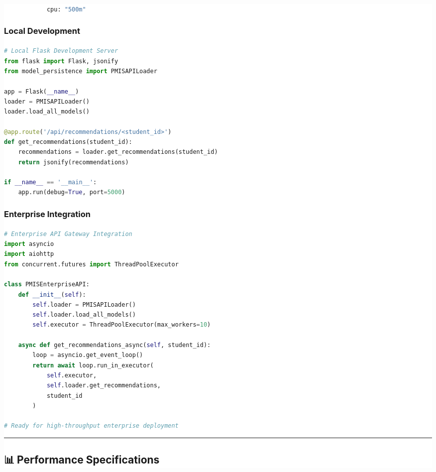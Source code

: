 ```bash
            cpu: "500m"
```

### **Local Development**

```python
# Local Flask Development Server
from flask import Flask, jsonify
from model_persistence import PMISAPILoader

app = Flask(__name__)
loader = PMISAPILoader()
loader.load_all_models()

@app.route('/api/recommendations/<student_id>')
def get_recommendations(student_id):
    recommendations = loader.get_recommendations(student_id)
    return jsonify(recommendations)

if __name__ == '__main__':
    app.run(debug=True, port=5000)
```

### **Enterprise Integration**

```python
# Enterprise API Gateway Integration
import asyncio
import aiohttp
from concurrent.futures import ThreadPoolExecutor

class PMISEnterpriseAPI:
    def __init__(self):
        self.loader = PMISAPILoader()
        self.loader.load_all_models()
        self.executor = ThreadPoolExecutor(max_workers=10)

    async def get_recommendations_async(self, student_id):
        loop = asyncio.get_event_loop()
        return await loop.run_in_executor(
            self.executor,
            self.loader.get_recommendations,
            student_id
        )

# Ready for high-throughput enterprise deployment
```

---

## 📊 **Performance Specifications**
